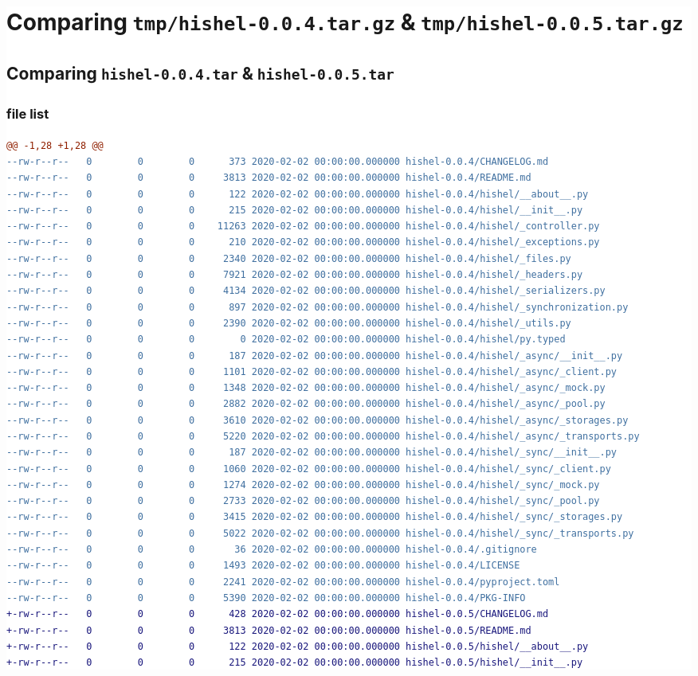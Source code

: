 # Comparing `tmp/hishel-0.0.4.tar.gz` & `tmp/hishel-0.0.5.tar.gz`

## Comparing `hishel-0.0.4.tar` & `hishel-0.0.5.tar`

### file list

```diff
@@ -1,28 +1,28 @@
--rw-r--r--   0        0        0      373 2020-02-02 00:00:00.000000 hishel-0.0.4/CHANGELOG.md
--rw-r--r--   0        0        0     3813 2020-02-02 00:00:00.000000 hishel-0.0.4/README.md
--rw-r--r--   0        0        0      122 2020-02-02 00:00:00.000000 hishel-0.0.4/hishel/__about__.py
--rw-r--r--   0        0        0      215 2020-02-02 00:00:00.000000 hishel-0.0.4/hishel/__init__.py
--rw-r--r--   0        0        0    11263 2020-02-02 00:00:00.000000 hishel-0.0.4/hishel/_controller.py
--rw-r--r--   0        0        0      210 2020-02-02 00:00:00.000000 hishel-0.0.4/hishel/_exceptions.py
--rw-r--r--   0        0        0     2340 2020-02-02 00:00:00.000000 hishel-0.0.4/hishel/_files.py
--rw-r--r--   0        0        0     7921 2020-02-02 00:00:00.000000 hishel-0.0.4/hishel/_headers.py
--rw-r--r--   0        0        0     4134 2020-02-02 00:00:00.000000 hishel-0.0.4/hishel/_serializers.py
--rw-r--r--   0        0        0      897 2020-02-02 00:00:00.000000 hishel-0.0.4/hishel/_synchronization.py
--rw-r--r--   0        0        0     2390 2020-02-02 00:00:00.000000 hishel-0.0.4/hishel/_utils.py
--rw-r--r--   0        0        0        0 2020-02-02 00:00:00.000000 hishel-0.0.4/hishel/py.typed
--rw-r--r--   0        0        0      187 2020-02-02 00:00:00.000000 hishel-0.0.4/hishel/_async/__init__.py
--rw-r--r--   0        0        0     1101 2020-02-02 00:00:00.000000 hishel-0.0.4/hishel/_async/_client.py
--rw-r--r--   0        0        0     1348 2020-02-02 00:00:00.000000 hishel-0.0.4/hishel/_async/_mock.py
--rw-r--r--   0        0        0     2882 2020-02-02 00:00:00.000000 hishel-0.0.4/hishel/_async/_pool.py
--rw-r--r--   0        0        0     3610 2020-02-02 00:00:00.000000 hishel-0.0.4/hishel/_async/_storages.py
--rw-r--r--   0        0        0     5220 2020-02-02 00:00:00.000000 hishel-0.0.4/hishel/_async/_transports.py
--rw-r--r--   0        0        0      187 2020-02-02 00:00:00.000000 hishel-0.0.4/hishel/_sync/__init__.py
--rw-r--r--   0        0        0     1060 2020-02-02 00:00:00.000000 hishel-0.0.4/hishel/_sync/_client.py
--rw-r--r--   0        0        0     1274 2020-02-02 00:00:00.000000 hishel-0.0.4/hishel/_sync/_mock.py
--rw-r--r--   0        0        0     2733 2020-02-02 00:00:00.000000 hishel-0.0.4/hishel/_sync/_pool.py
--rw-r--r--   0        0        0     3415 2020-02-02 00:00:00.000000 hishel-0.0.4/hishel/_sync/_storages.py
--rw-r--r--   0        0        0     5022 2020-02-02 00:00:00.000000 hishel-0.0.4/hishel/_sync/_transports.py
--rw-r--r--   0        0        0       36 2020-02-02 00:00:00.000000 hishel-0.0.4/.gitignore
--rw-r--r--   0        0        0     1493 2020-02-02 00:00:00.000000 hishel-0.0.4/LICENSE
--rw-r--r--   0        0        0     2241 2020-02-02 00:00:00.000000 hishel-0.0.4/pyproject.toml
--rw-r--r--   0        0        0     5390 2020-02-02 00:00:00.000000 hishel-0.0.4/PKG-INFO
+-rw-r--r--   0        0        0      428 2020-02-02 00:00:00.000000 hishel-0.0.5/CHANGELOG.md
+-rw-r--r--   0        0        0     3813 2020-02-02 00:00:00.000000 hishel-0.0.5/README.md
+-rw-r--r--   0        0        0      122 2020-02-02 00:00:00.000000 hishel-0.0.5/hishel/__about__.py
+-rw-r--r--   0        0        0      215 2020-02-02 00:00:00.000000 hishel-0.0.5/hishel/__init__.py
```